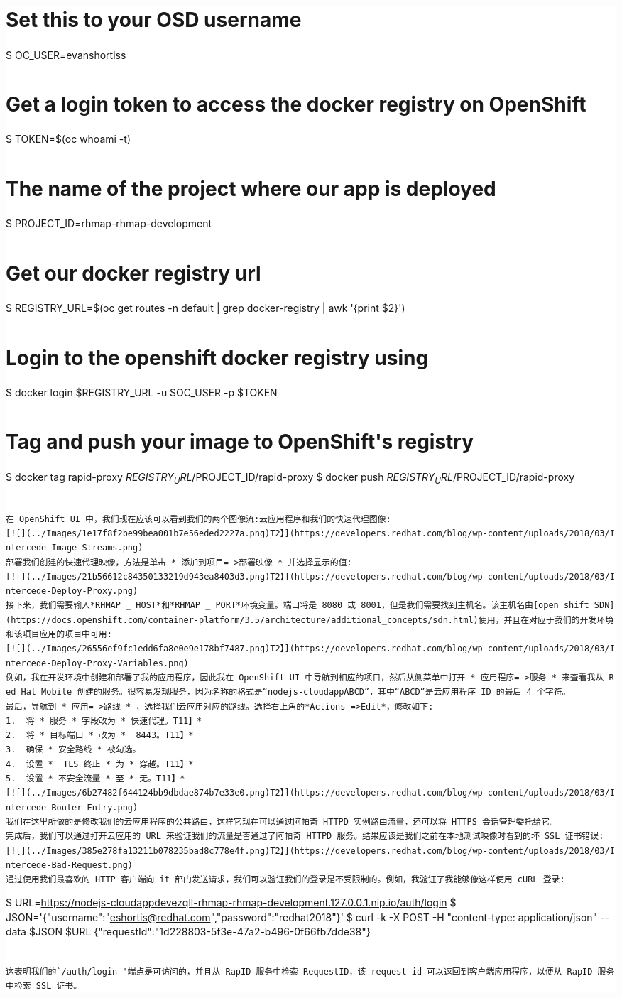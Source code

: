 # Set this to your OSD username
$ OC_USER=evanshortiss
# Get a login token to access the docker registry on OpenShift
$ TOKEN=$(oc whoami -t)

# The name of the project where our app is deployed
$ PROJECT_ID=rhmap-rhmap-development

# Get our docker registry url
$ REGISTRY_URL=$(oc get routes -n default | grep docker-registry | awk '{print $2}')

# Login to the openshift docker registry using 
$ docker login $REGISTRY_URL -u $OC_USER -p $TOKEN

# Tag and push your image to OpenShift's registry
$ docker tag rapid-proxy $REGISTRY_URL/$PROJECT_ID/rapid-proxy
$ docker push $REGISTRY_URL/$PROJECT_ID/rapid-proxy
```

在 OpenShift UI 中，我们现在应该可以看到我们的两个图像流:云应用程序和我们的快速代理图像:
[![](../Images/1e17f8f2be99bea001b7e56eded2227a.png)T2】](https://developers.redhat.com/blog/wp-content/uploads/2018/03/Intercede-Image-Streams.png)
部署我们创建的快速代理映像，方法是单击 * 添加到项目= >部署映像 * 并选择显示的值:
[![](../Images/21b56612c84350133219d943ea8403d3.png)T2】](https://developers.redhat.com/blog/wp-content/uploads/2018/03/Intercede-Deploy-Proxy.png)
接下来，我们需要输入*RHMAP _ HOST*和*RHMAP _ PORT*环境变量。端口将是 8080 或 8001，但是我们需要找到主机名。该主机名由[open shift SDN](https://docs.openshift.com/container-platform/3.5/architecture/additional_concepts/sdn.html)使用，并且在对应于我们的开发环境和该项目应用的项目中可用:
[![](../Images/26556ef9fc1edd6fa8e0e9e178bf7487.png)T2】](https://developers.redhat.com/blog/wp-content/uploads/2018/03/Intercede-Deploy-Proxy-Variables.png)
例如，我在开发环境中创建和部署了我的应用程序，因此我在 OpenShift UI 中导航到相应的项目，然后从侧菜单中打开 * 应用程序= >服务 * 来查看我从 Red Hat Mobile 创建的服务。很容易发现服务，因为名称的格式是“nodejs-cloudappABCD”，其中“ABCD”是云应用程序 ID 的最后 4 个字符。
最后，导航到 * 应用= >路线 * ，选择我们云应用对应的路线。选择右上角的*Actions =>Edit*，修改如下:
1.  将 * 服务 * 字段改为 * 快速代理。T11】*
2.  将 * 目标端口 * 改为 *  8443。T11】*
3.  确保 * 安全路线 * 被勾选。
4.  设置 *  TLS 终止 * 为 * 穿越。T11】*
5.  设置 * 不安全流量 * 至 * 无。T11】*
[![](../Images/6b27482f644124bb9dbdae874b7e33e0.png)T2】](https://developers.redhat.com/blog/wp-content/uploads/2018/03/Intercede-Router-Entry.png)
我们在这里所做的是修改我们的云应用程序的公共路由，这样它现在可以通过阿帕奇 HTTPD 实例路由流量，还可以将 HTTPS 会话管理委托给它。
完成后，我们可以通过打开云应用的 URL 来验证我们的流量是否通过了阿帕奇 HTTPD 服务。结果应该是我们之前在本地测试映像时看到的坏 SSL 证书错误:
[![](../Images/385e278fa13211b078235bad8c778e4f.png)T2】](https://developers.redhat.com/blog/wp-content/uploads/2018/03/Intercede-Bad-Request.png)
通过使用我们最喜欢的 HTTP 客户端向 it 部门发送请求，我们可以验证我们的登录是不受限制的。例如，我验证了我能够像这样使用 cURL 登录:

```
$ URL=https://nodejs-cloudappdevezqll-rhmap-rhmap-development.127.0.0.1.nip.io/auth/login
 $ JSON='{"username":"eshortis@redhat.com","password":"redhat2018"}'
 $ curl -k -X POST -H "content-type: application/json" --data $JSON $URL
{"requestId":"1d228803-5f3e-47a2-b496-0f66fb7dde38"}
```

这表明我们的`/auth/login '端点是可访问的，并且从 RapID 服务中检索 RequestID，该 request id 可以返回到客户端应用程序，以便从 RapID 服务中检索 SSL 证书。
```